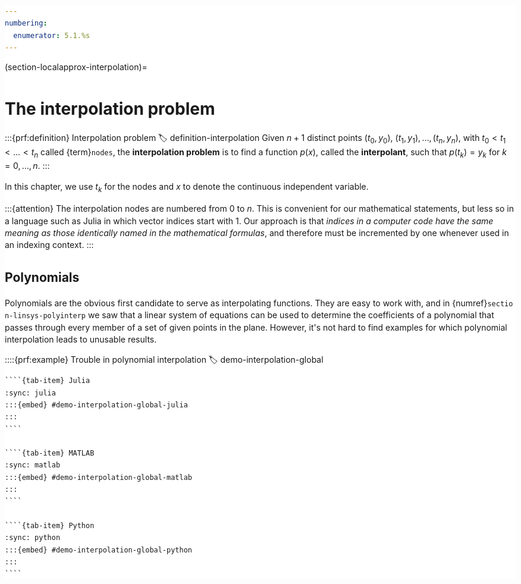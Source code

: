 ```yaml
---
numbering:
  enumerator: 5.1.%s
---
```

(section-localapprox-interpolation)=

# The interpolation problem

```{index} ! interpolation
```

:::{prf:definition} Interpolation problem
:label: definition-interpolation
Given $n+1$ distinct points $(t_0,y_0)$, $(t_1,y_1),\ldots,(t_n,y_n)$, with $t_0<t_1<\ldots <t_n$ called {term}`nodes`, the **interpolation problem** is to find a function $p(x)$, called the **interpolant**, such that $p(t_k)=y_k$ for $k=0,\dots,n$.
:::

In this chapter, we use $t_k$ for the nodes and $x$ to denote the continuous independent variable. 

```{index} Julia; indexing arrays
```

:::{attention}
The interpolation nodes are numbered from 0 to $n$. This is convenient for our mathematical statements, but less so in a language such as Julia in which vector indices start with 1. Our approach is that *indices in a computer code have the same meaning as those identically named in the mathematical formulas*, and therefore must be incremented by one whenever used in an indexing context.
:::

## Polynomials

```{index} interpolation; by polynomials
```
Polynomials are the obvious first candidate to serve as interpolating functions. They are easy to work with, and in {numref}`section-linsys-polyinterp` we saw that a linear system of equations can be used to determine the coefficients of a polynomial that passes through every member of a set of given points in the plane. However, it's not hard to find examples for which polynomial interpolation leads to unusable results.

::::{prf:example} Trouble in polynomial interpolation
:label: demo-interpolation-global

`````{tab-set}
````{tab-item} Julia
:sync: julia
:::{embed} #demo-interpolation-global-julia
:::
```` 

````{tab-item} MATLAB
:sync: matlab
:::{embed} #demo-interpolation-global-matlab
:::
```` 

````{tab-item} Python
:sync: python
:::{embed} #demo-interpolation-global-python
:::
```` 
`````
